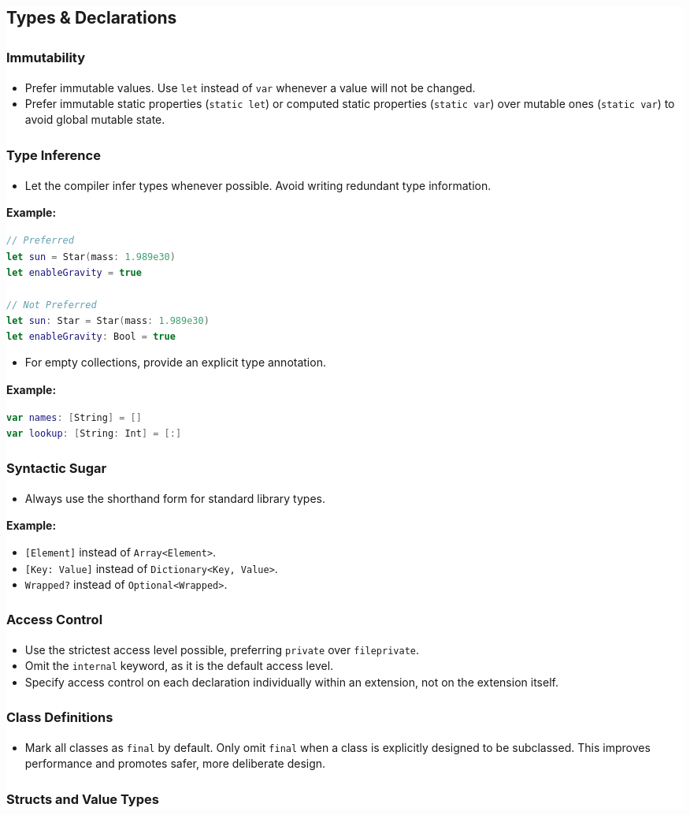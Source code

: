 ## Types & Declarations

### Immutability

* Prefer immutable values. Use `let` instead of `var` whenever a value will not be changed.
* Prefer immutable static properties (`static let`) or computed static properties (`static var`) over mutable ones (`static var`) to avoid global mutable state.

### Type Inference

* Let the compiler infer types whenever possible. Avoid writing redundant type information.

**Example:**
```swift
// Preferred
let sun = Star(mass: 1.989e30)
let enableGravity = true

// Not Preferred
let sun: Star = Star(mass: 1.989e30)
let enableGravity: Bool = true
```

* For empty collections, provide an explicit type annotation.

**Example:**
```swift
var names: [String] = []
var lookup: [String: Int] = [:]
```

### Syntactic Sugar

* Always use the shorthand form for standard library types.

**Example:**
* `[Element]` instead of `Array<Element>`.
* `[Key: Value]` instead of `Dictionary<Key, Value>`.
* `Wrapped?` instead of `Optional<Wrapped>`.

### Access Control

* Use the strictest access level possible, preferring `private` over `fileprivate`.
* Omit the `internal` keyword, as it is the default access level.
* Specify access control on each declaration individually within an extension, not on the extension itself.

### Class Definitions

* Mark all classes as `final` by default. Only omit `final` when a class is explicitly designed to be subclassed. This improves performance and promotes safer, more deliberate design.

### Structs and Value Types
